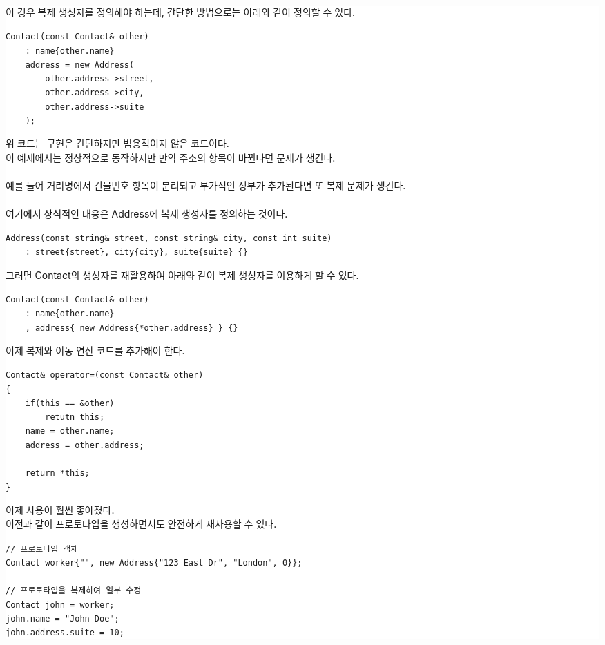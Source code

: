 
이 경우 복제 생성자를 정의해야 하는데, 간단한 방법으로는 아래와 같이 정의할 수 있다.

```
Contact(const Contact& other)
    : name{other.name}
    address = new Address(
        other.address->street,
        other.address->city,
        other.address->suite
    );
```

위 코드는 구현은 간단하지만 범용적이지 않은 코드이다.
<br>
이 예제에서는 정상적으로 동작하지만 만약 주소의 항목이 바뀐다면 문제가 생긴다.
<br>
<br>
예를 들어 거리명에서 건물번호 항목이 분리되고 부가적인 정부가 추가된다면 또 복제 문제가 생긴다.
<br>
<br>
여기에서 상식적인 대응은 Address에 복제 생성자를 정의하는 것이다.

```
Address(const string& street, const string& city, const int suite)
    : street{street}, city{city}, suite{suite} {}
```

그러면 Contact의 생성자를 재활용하여 아래와 같이 복제 생성자를 이용하게 할 수 있다.


```
Contact(const Contact& other)
    : name{other.name}
    , address{ new Address{*other.address} } {}
```

이제 복제와 이동 연산 코드를 추가해야 한다.

```
Contact& operator=(const Contact& other)
{
    if(this == &other)
        retutn this;
    name = other.name;
    address = other.address;
    
    return *this;
}
```

이제 사용이 훨씬 좋아졌다.
<br>
이전과 같이 프로토타입을 생성하면서도 안전하게 재사용할 수 있다.


```
// 프로토타입 객체
Contact worker{"", new Address{"123 East Dr", "London", 0}};

// 프로토타입을 복제하여 일부 수정
Contact john = worker;
john.name = "John Doe";
john.address.suite = 10;
```
